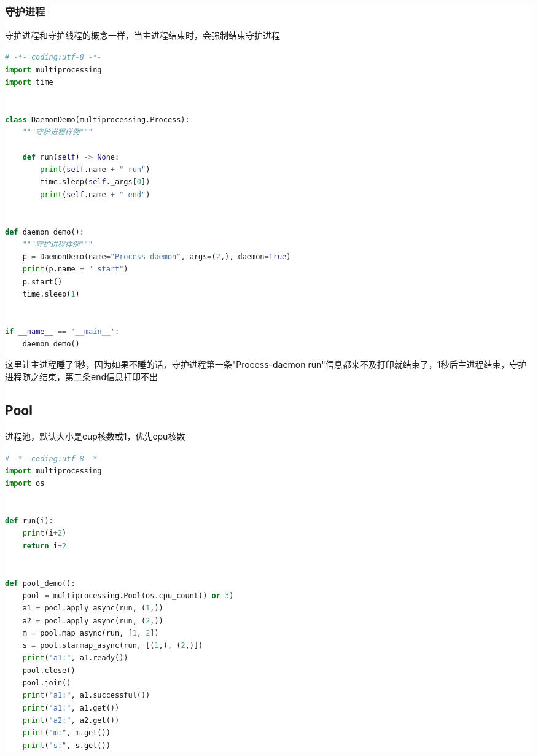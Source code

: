 ### 守护进程

守护进程和守护线程的概念一样，当主进程结束时，会强制结束守护进程

```python
# -*- coding:utf-8 -*-
import multiprocessing
import time


class DaemonDemo(multiprocessing.Process):
    """守护进程样例"""

    def run(self) -> None:
        print(self.name + " run")
        time.sleep(self._args[0])
        print(self.name + " end")


def daemon_demo():
    """守护进程样例"""
    p = DaemonDemo(name="Process-daemon", args=(2,), daemon=True)
    print(p.name + " start")
    p.start()
    time.sleep(1)


if __name__ == '__main__':
    daemon_demo()

```

这里让主进程睡了1秒，因为如果不睡的话，守护进程第一条"Process-daemon run"信息都来不及打印就结束了，1秒后主进程结束，守护进程随之结束，第二条end信息打印不出

## Pool

进程池，默认大小是cup核数或1，优先cpu核数

```python
# -*- coding:utf-8 -*-
import multiprocessing
import os


def run(i):
    print(i+2)
    return i+2


def pool_demo():
    pool = multiprocessing.Pool(os.cpu_count() or 3)
    a1 = pool.apply_async(run, (1,))
    a2 = pool.apply_async(run, (2,))
    m = pool.map_async(run, [1, 2])
    s = pool.starmap_async(run, [(1,), (2,)])
    print("a1:", a1.ready())
    pool.close()
    pool.join()
    print("a1:", a1.successful())
    print("a1:", a1.get())
    print("a2:", a2.get())
    print("m:", m.get())
    print("s:", s.get())


```